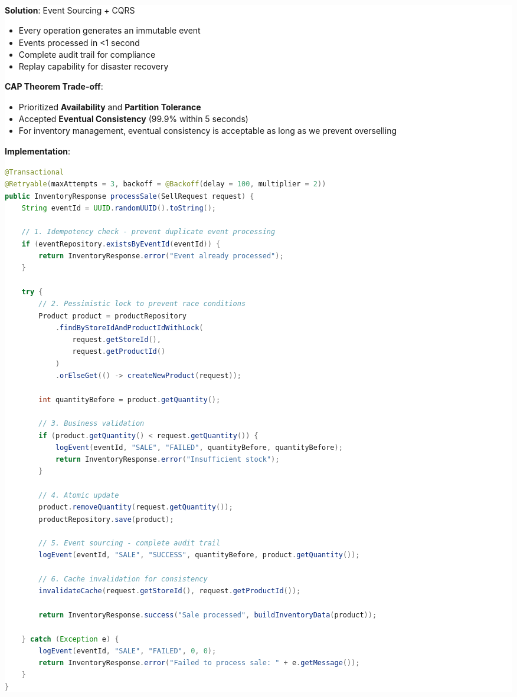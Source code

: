 **Solution**: Event Sourcing + CQRS

- Every operation generates an immutable event
- Events processed in <1 second
- Complete audit trail for compliance
- Replay capability for disaster recovery

**CAP Theorem Trade-off**:
- Prioritized **Availability** and **Partition Tolerance**
- Accepted **Eventual Consistency** (99.9% within 5 seconds)
- For inventory management, eventual consistency is acceptable as long as we prevent overselling

**Implementation**:

```java
@Transactional
@Retryable(maxAttempts = 3, backoff = @Backoff(delay = 100, multiplier = 2))
public InventoryResponse processSale(SellRequest request) {
    String eventId = UUID.randomUUID().toString();
    
    // 1. Idempotency check - prevent duplicate event processing
    if (eventRepository.existsByEventId(eventId)) {
        return InventoryResponse.error("Event already processed");
    }
    
    try {
        // 2. Pessimistic lock to prevent race conditions
        Product product = productRepository
            .findByStoreIdAndProductIdWithLock(
                request.getStoreId(), 
                request.getProductId()
            )
            .orElseGet(() -> createNewProduct(request));
        
        int quantityBefore = product.getQuantity();
        
        // 3. Business validation
        if (product.getQuantity() < request.getQuantity()) {
            logEvent(eventId, "SALE", "FAILED", quantityBefore, quantityBefore);
            return InventoryResponse.error("Insufficient stock");
        }
        
        // 4. Atomic update
        product.removeQuantity(request.getQuantity());
        productRepository.save(product);
        
        // 5. Event sourcing - complete audit trail
        logEvent(eventId, "SALE", "SUCCESS", quantityBefore, product.getQuantity());
        
        // 6. Cache invalidation for consistency
        invalidateCache(request.getStoreId(), request.getProductId());
        
        return InventoryResponse.success("Sale processed", buildInventoryData(product));
        
    } catch (Exception e) {
        logEvent(eventId, "SALE", "FAILED", 0, 0);
        return InventoryResponse.error("Failed to process sale: " + e.getMessage());
    }
}
```
